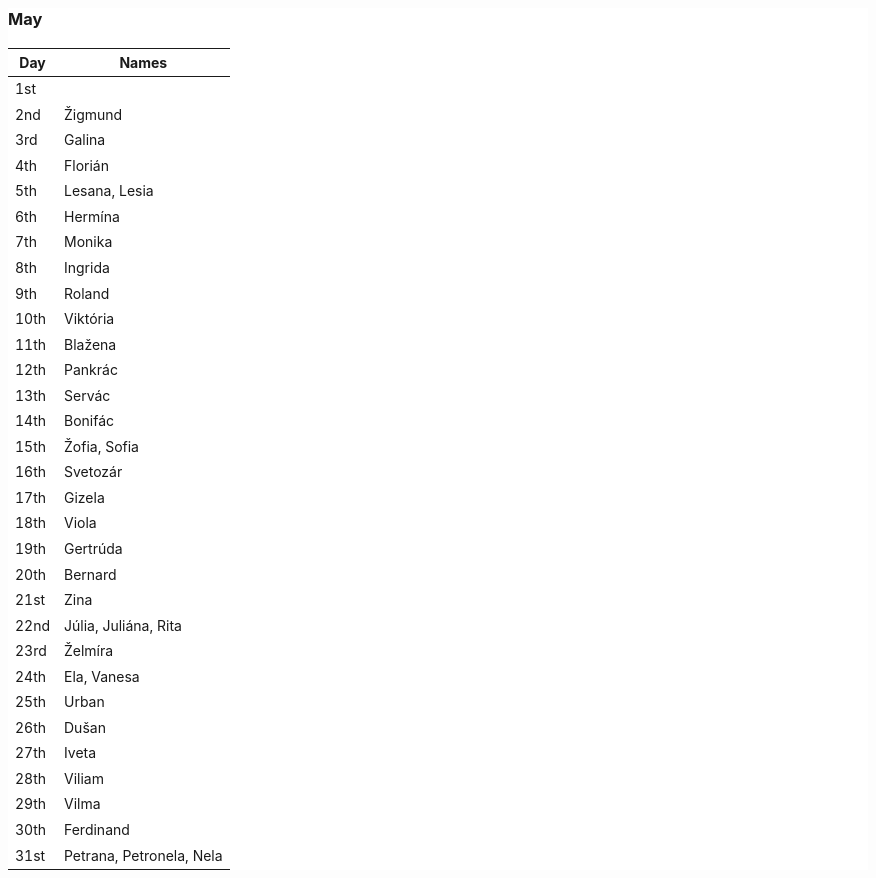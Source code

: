 ### May

| Day  | Names                       |
|------|-----------------------------|
| 1st  |                             |
| 2nd  | Žigmund                     |
| 3rd  | Galina                      |
| 4th  | Florián                     |
| 5th  | Lesana, Lesia               |
| 6th  | Hermína                     |
| 7th  | Monika                      |
| 8th  | Ingrida                     |
| 9th  | Roland                      |
| 10th | Viktória                    |
| 11th | Blažena                     |
| 12th | Pankrác                     |
| 13th | Servác                      |
| 14th | Bonifác                     |
| 15th | Žofia, Sofia                |
| 16th | Svetozár                    |
| 17th | Gizela                      |
| 18th | Viola                       |
| 19th | Gertrúda                    |
| 20th | Bernard                     |
| 21st | Zina                        |
| 22nd | Júlia, Juliána, Rita        |
| 23rd | Želmíra                     |
| 24th | Ela, Vanesa                 |
| 25th | Urban                       |
| 26th | Dušan                       |
| 27th | Iveta                       |
| 28th | Viliam                      |
| 29th | Vilma                       |
| 30th | Ferdinand                   |
| 31st | Petrana, Petronela, Nela    |
